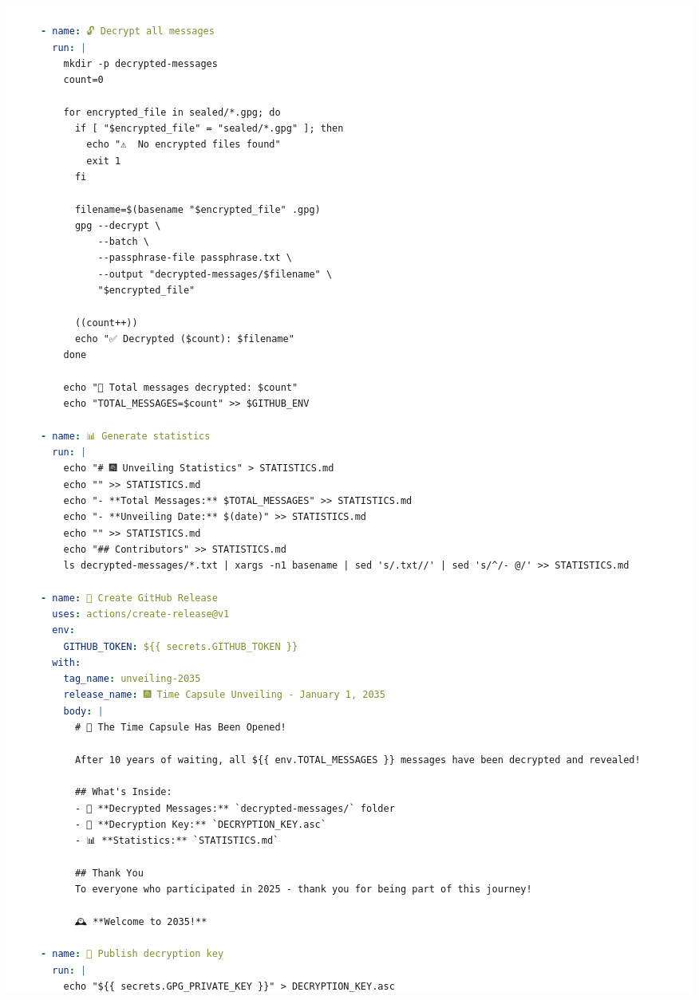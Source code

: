 ```yaml

      - name: 🔓 Decrypt all messages
        run: |
          mkdir -p decrypted-messages
          count=0
          
          for encrypted_file in sealed/*.gpg; do
            if [ "$encrypted_file" = "sealed/*.gpg" ]; then
              echo "⚠️  No encrypted files found"
              exit 1
            fi
            
            filename=$(basename "$encrypted_file" .gpg)
            gpg --decrypt \
                --batch \
                --passphrase-file passphrase.txt \
                --output "decrypted-messages/$filename" \
                "$encrypted_file"
            
            ((count++))
            echo "✅ Decrypted ($count): $filename"
          done
          
          echo "🎉 Total messages decrypted: $count"
          echo "TOTAL_MESSAGES=$count" >> $GITHUB_ENV

      - name: 📊 Generate statistics
        run: |
          echo "# 🎆 Unveiling Statistics" > STATISTICS.md
          echo "" >> STATISTICS.md
          echo "- **Total Messages:** $TOTAL_MESSAGES" >> STATISTICS.md
          echo "- **Unveiling Date:** $(date)" >> STATISTICS.md
          echo "" >> STATISTICS.md
          echo "## Contributors" >> STATISTICS.md
          ls decrypted-messages/*.txt | xargs -n1 basename | sed 's/.txt//' | sed 's/^/- @/' >> STATISTICS.md

      - name: 🎉 Create GitHub Release
        uses: actions/create-release@v1
        env:
          GITHUB_TOKEN: ${{ secrets.GITHUB_TOKEN }}
        with:
          tag_name: unveiling-2035
          release_name: 🎆 Time Capsule Unveiling - January 1, 2035
          body: |
            # 🎉 The Time Capsule Has Been Opened!
            
            After 10 years of waiting, all ${{ env.TOTAL_MESSAGES }} messages have been decrypted and revealed!
            
            ## What's Inside:
            - 📂 **Decrypted Messages:** `decrypted-messages/` folder
            - 🔑 **Decryption Key:** `DECRYPTION_KEY.asc`
            - 📊 **Statistics:** `STATISTICS.md`
            
            ## Thank You
            To everyone who participated in 2025 - thank you for being part of this journey!
            
            🕰️ **Welcome to 2035!**

      - name: 📢 Publish decryption key
        run: |
          echo "${{ secrets.GPG_PRIVATE_KEY }}" > DECRYPTION_KEY.asc
```